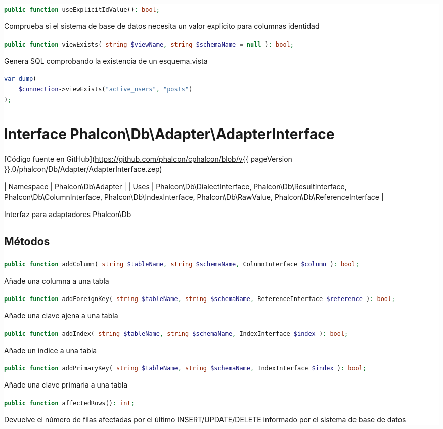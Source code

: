 ```php
public function useExplicitIdValue(): bool;
```

Comprueba si el sistema de base de datos necesita un valor explícito para columnas identidad

```php
public function viewExists( string $viewName, string $schemaName = null ): bool;
```

Genera SQL comprobando la existencia de un esquema.vista

```php
var_dump(
    $connection->viewExists("active_users", "posts")
);
```

<h1 id="db-adapter-adapterinterface">Interface Phalcon\Db\Adapter\AdapterInterface</h1>

[Código fuente en GitHub](https://github.com/phalcon/cphalcon/blob/v{{ pageVersion }}.0/phalcon/Db/Adapter/AdapterInterface.zep)

| Namespace | Phalcon\Db\Adapter | | Uses | Phalcon\Db\DialectInterface, Phalcon\Db\ResultInterface, Phalcon\Db\ColumnInterface, Phalcon\Db\IndexInterface, Phalcon\Db\RawValue, Phalcon\Db\ReferenceInterface |

Interfaz para adaptadores Phalcon\Db

## Métodos

```php
public function addColumn( string $tableName, string $schemaName, ColumnInterface $column ): bool;
```

Añade una columna a una tabla

```php
public function addForeignKey( string $tableName, string $schemaName, ReferenceInterface $reference ): bool;
```

Añade una clave ajena a una tabla

```php
public function addIndex( string $tableName, string $schemaName, IndexInterface $index ): bool;
```

Añade un índice a una tabla

```php
public function addPrimaryKey( string $tableName, string $schemaName, IndexInterface $index ): bool;
```

Añade una clave primaria a una tabla

```php
public function affectedRows(): int;
```

Devuelve el número de filas afectadas por el último INSERT/UPDATE/DELETE informado por el sistema de base de datos
